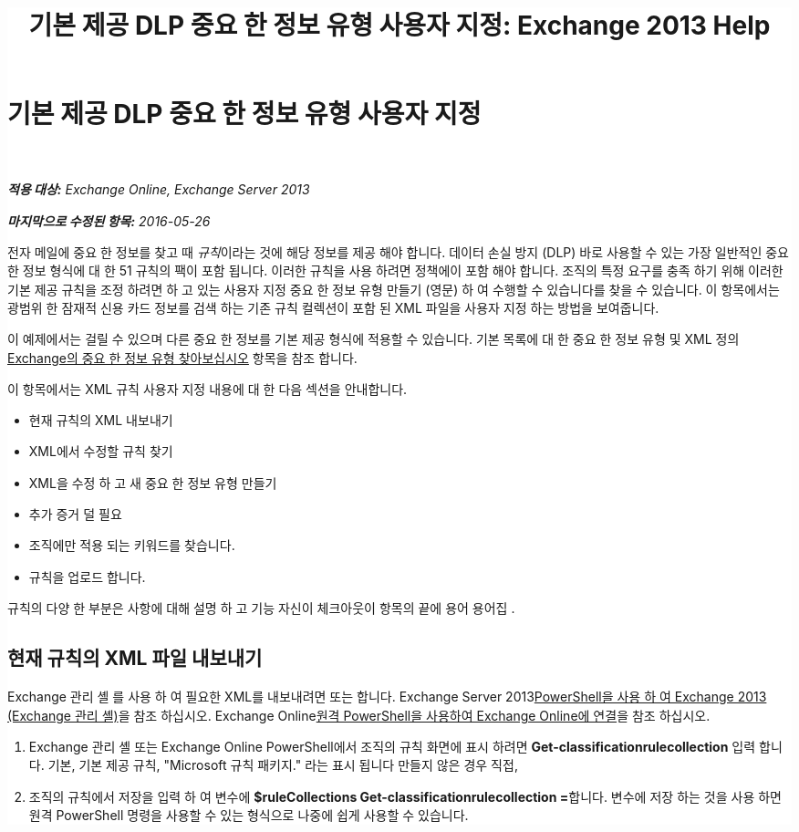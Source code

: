 ﻿---
title: '기본 제공 DLP 중요 한 정보 유형 사용자 지정: Exchange 2013 Help'
TOCTitle: 기본 제공 DLP 중요 한 정보 유형 사용자 지정
ms:assetid: 3f8bf141-2e7c-4ea7-b102-dfd6c41539da
ms:mtpsurl: https://technet.microsoft.com/ko-kr/library/Dn781122(v=EXCHG.150)
ms:contentKeyID: 62757534
ms.date: 05/22/2018
mtps_version: v=EXCHG.150
ms.translationtype: MT
---

# 기본 제공 DLP 중요 한 정보 유형 사용자 지정

 

_**적용 대상:** Exchange Online, Exchange Server 2013_

_**마지막으로 수정된 항목:** 2016-05-26_

전자 메일에 중요 한 정보를 찾고 때 *규칙*이라는 것에 해당 정보를 제공 해야 합니다. 데이터 손실 방지 (DLP) 바로 사용할 수 있는 가장 일반적인 중요 한 정보 형식에 대 한 51 규칙의 팩이 포함 됩니다. 이러한 규칙을 사용 하려면 정책에이 포함 해야 합니다. 조직의 특정 요구를 충족 하기 위해 이러한 기본 제공 규칙을 조정 하려면 하 고 있는 사용자 지정 중요 한 정보 유형 만들기 (영문) 하 여 수행할 수 있습니다를 찾을 수 있습니다. 이 항목에서는 광범위 한 잠재적 신용 카드 정보를 검색 하는 기존 규칙 컬렉션이 포함 된 XML 파일을 사용자 지정 하는 방법을 보여줍니다.

이 예제에서는 걸릴 수 있으며 다른 중요 한 정보를 기본 제공 형식에 적용할 수 있습니다. 기본 목록에 대 한 중요 한 정보 유형 및 XML 정의 [Exchange의 중요 한 정보 유형 찾아보십시오](what-the-sensitive-information-types-in-exchange-look-for-exchange-online-help.md) 항목을 참조 합니다.

이 항목에서는 XML 규칙 사용자 지정 내용에 대 한 다음 섹션을 안내합니다.

  - 현재 규칙의 XML 내보내기

  - XML에서 수정할 규칙 찾기

  - XML을 수정 하 고 새 중요 한 정보 유형 만들기

  - 추가 증거 덜 필요

  - 조직에만 적용 되는 키워드를 찾습니다.

  - 규칙을 업로드 합니다.

규칙의 다양 한 부분은 사항에 대해 설명 하 고 기능 자신이 체크아웃이 항목의 끝에 용어 용어집 .

## 현재 규칙의 XML 파일 내보내기

Exchange 관리 셸 를 사용 하 여 필요한 XML를 내보내려면 또는 합니다. Exchange Server 2013[PowerShell을 사용 하 여 Exchange 2013 (Exchange 관리 셸)](https://technet.microsoft.com/ko-kr/library/bb123778\(v=exchg.150\))을 참조 하십시오. Exchange Online[원격 PowerShell을 사용하여 Exchange Online에 연결](https://technet.microsoft.com/ko-kr/library/jj984289\(v=exchg.150\))을 참조 하십시오.

1.  Exchange 관리 셸 또는 Exchange Online PowerShell에서 조직의 규칙 화면에 표시 하려면 **Get-classificationrulecollection** 입력 합니다. 기본, 기본 제공 규칙, "Microsoft 규칙 패키지." 라는 표시 됩니다 만들지 않은 경우 직접,

2.  조직의 규칙에서 저장을 입력 하 여 변수에 <strong>$ruleCollections Get-classificationrulecollection =</strong>합니다. 변수에 저장 하는 것을 사용 하면 원격 PowerShell 명령을 사용할 수 있는 형식으로 나중에 쉽게 사용할 수 있습니다.

